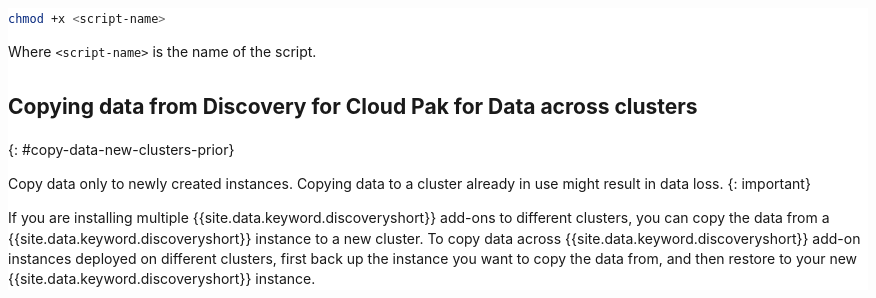 ```bash
chmod +x <script-name>
```

Where `<script-name>` is the name of the script.

## Copying data from Discovery for Cloud Pak for Data across clusters
{: #copy-data-new-clusters-prior}

Copy data only to newly created instances.  Copying data to a cluster already in use might result in data loss.
{: important}

If you are installing multiple {{site.data.keyword.discoveryshort}} add-ons to different clusters, you can copy the data from a {{site.data.keyword.discoveryshort}} instance to a new cluster. To copy data across {{site.data.keyword.discoveryshort}} add-on instances deployed on different clusters, first back up the instance you want to copy the data from, and then restore to your new {{site.data.keyword.discoveryshort}} instance.
